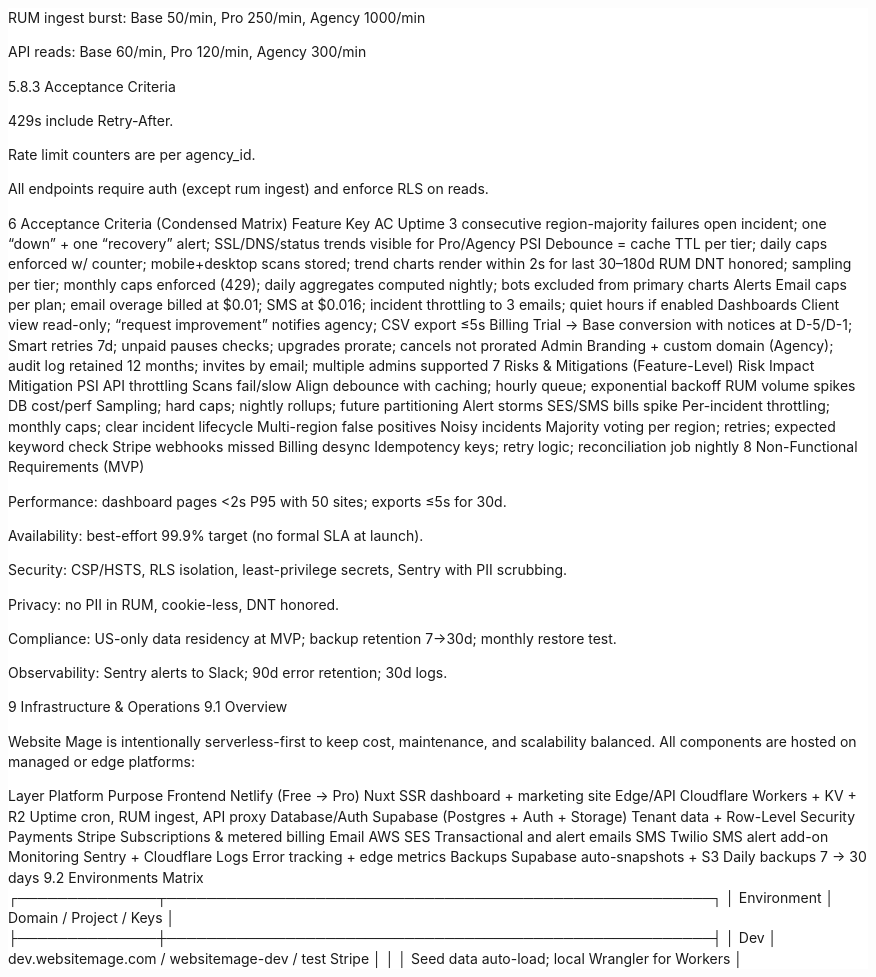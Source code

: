 RUM ingest burst: Base 50/min, Pro 250/min, Agency 1000/min

API reads: Base 60/min, Pro 120/min, Agency 300/min

5.8.3 Acceptance Criteria

429s include Retry-After.

Rate limit counters are per agency_id.

All endpoints require auth (except rum ingest) and enforce RLS on reads.

6 Acceptance Criteria (Condensed Matrix)
Feature	Key AC
Uptime	3 consecutive region-majority failures open incident; one “down” + one “recovery” alert; SSL/DNS/status trends visible for Pro/Agency
PSI	Debounce = cache TTL per tier; daily caps enforced w/ counter; mobile+desktop scans stored; trend charts render within 2s for last 30–180d
RUM	DNT honored; sampling per tier; monthly caps enforced (429); daily aggregates computed nightly; bots excluded from primary charts
Alerts	Email caps per plan; email overage billed at $0.01; SMS at $0.016; incident throttling to 3 emails; quiet hours if enabled
Dashboards	Client view read-only; “request improvement” notifies agency; CSV export ≤5s
Billing	Trial → Base conversion with notices at D-5/D-1; Smart retries 7d; unpaid pauses checks; upgrades prorate; cancels not prorated
Admin	Branding + custom domain (Agency); audit log retained 12 months; invites by email; multiple admins supported
7 Risks & Mitigations (Feature-Level)
Risk	Impact	Mitigation
PSI API throttling	Scans fail/slow	Align debounce with caching; hourly queue; exponential backoff
RUM volume spikes	DB cost/perf	Sampling; hard caps; nightly rollups; future partitioning
Alert storms	SES/SMS bills spike	Per-incident throttling; monthly caps; clear incident lifecycle
Multi-region false positives	Noisy incidents	Majority voting per region; retries; expected keyword check
Stripe webhooks missed	Billing desync	Idempotency keys; retry logic; reconciliation job nightly
8 Non-Functional Requirements (MVP)

Performance: dashboard pages <2s P95 with 50 sites; exports ≤5s for 30d.

Availability: best-effort 99.9% target (no formal SLA at launch).

Security: CSP/HSTS, RLS isolation, least-privilege secrets, Sentry with PII scrubbing.

Privacy: no PII in RUM, cookie-less, DNT honored.

Compliance: US-only data residency at MVP; backup retention 7→30d; monthly restore test.

Observability: Sentry alerts to Slack; 90d error retention; 30d logs.

9 Infrastructure & Operations
9.1 Overview

Website Mage is intentionally serverless-first to keep cost, maintenance, and scalability balanced.
All components are hosted on managed or edge platforms:

Layer	Platform	Purpose
Frontend	Netlify (Free → Pro)	Nuxt SSR dashboard + marketing site
Edge/API	Cloudflare Workers + KV + R2	Uptime cron, RUM ingest, API proxy
Database/Auth	Supabase (Postgres + Auth + Storage)	Tenant data + Row-Level Security
Payments	Stripe	Subscriptions & metered billing
Email	AWS SES	Transactional and alert emails
SMS	Twilio	SMS alert add-on
Monitoring	Sentry + Cloudflare Logs	Error tracking + edge metrics
Backups	Supabase auto-snapshots + S3	Daily backups 7 → 30 days
9.2 Environments Matrix
┌──────────────┬───────────────────────────────────────────────────────┐
│ Environment  │ Domain / Project / Keys                               │
├──────────────┼───────────────────────────────────────────────────────┤
│ Dev          │ dev.websitemage.com / websitemage-dev / test Stripe   │
│              │ Seed data auto-load; local Wrangler for Workers       │